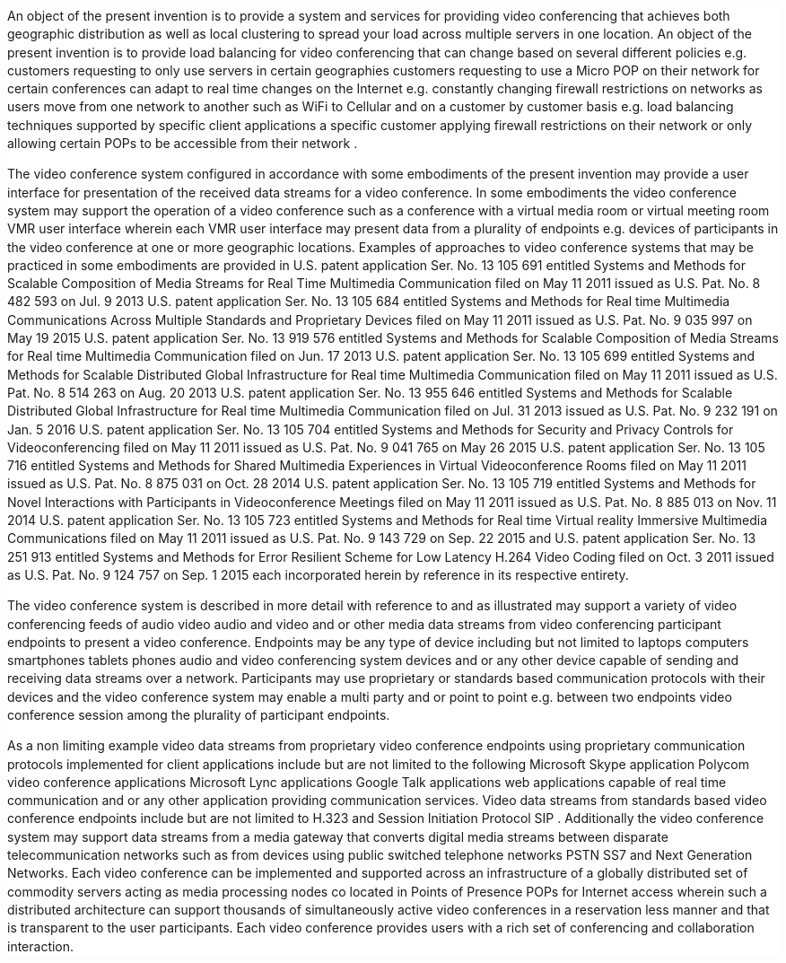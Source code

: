 An object of the present invention is to provide a system and services for providing video conferencing that achieves both geographic distribution as well as local clustering to spread your load across multiple servers in one location. An object of the present invention is to provide load balancing for video conferencing that can change based on several different policies e.g. customers requesting to only use servers in certain geographies customers requesting to use a Micro POP on their network for certain conferences can adapt to real time changes on the Internet e.g. constantly changing firewall restrictions on networks as users move from one network to another such as WiFi to Cellular and on a customer by customer basis e.g. load balancing techniques supported by specific client applications a specific customer applying firewall restrictions on their network or only allowing certain POPs to be accessible from their network .

The video conference system configured in accordance with some embodiments of the present invention may provide a user interface for presentation of the received data streams for a video conference. In some embodiments the video conference system may support the operation of a video conference such as a conference with a virtual media room or virtual meeting room VMR user interface wherein each VMR user interface may present data from a plurality of endpoints e.g. devices of participants in the video conference at one or more geographic locations. Examples of approaches to video conference systems that may be practiced in some embodiments are provided in U.S. patent application Ser. No. 13 105 691 entitled Systems and Methods for Scalable Composition of Media Streams for Real Time Multimedia Communication filed on May 11 2011 issued as U.S. Pat. No. 8 482 593 on Jul. 9 2013 U.S. patent application Ser. No. 13 105 684 entitled Systems and Methods for Real time Multimedia Communications Across Multiple Standards and Proprietary Devices filed on May 11 2011 issued as U.S. Pat. No. 9 035 997 on May 19 2015 U.S. patent application Ser. No. 13 919 576 entitled Systems and Methods for Scalable Composition of Media Streams for Real time Multimedia Communication filed on Jun. 17 2013 U.S. patent application Ser. No. 13 105 699 entitled Systems and Methods for Scalable Distributed Global Infrastructure for Real time Multimedia Communication filed on May 11 2011 issued as U.S. Pat. No. 8 514 263 on Aug. 20 2013 U.S. patent application Ser. No. 13 955 646 entitled Systems and Methods for Scalable Distributed Global Infrastructure for Real time Multimedia Communication filed on Jul. 31 2013 issued as U.S. Pat. No. 9 232 191 on Jan. 5 2016 U.S. patent application Ser. No. 13 105 704 entitled Systems and Methods for Security and Privacy Controls for Videoconferencing filed on May 11 2011 issued as U.S. Pat. No. 9 041 765 on May 26 2015 U.S. patent application Ser. No. 13 105 716 entitled Systems and Methods for Shared Multimedia Experiences in Virtual Videoconference Rooms filed on May 11 2011 issued as U.S. Pat. No. 8 875 031 on Oct. 28 2014 U.S. patent application Ser. No. 13 105 719 entitled Systems and Methods for Novel Interactions with Participants in Videoconference Meetings filed on May 11 2011 issued as U.S. Pat. No. 8 885 013 on Nov. 11 2014 U.S. patent application Ser. No. 13 105 723 entitled Systems and Methods for Real time Virtual reality Immersive Multimedia Communications filed on May 11 2011 issued as U.S. Pat. No. 9 143 729 on Sep. 22 2015 and U.S. patent application Ser. No. 13 251 913 entitled Systems and Methods for Error Resilient Scheme for Low Latency H.264 Video Coding filed on Oct. 3 2011 issued as U.S. Pat. No. 9 124 757 on Sep. 1 2015 each incorporated herein by reference in its respective entirety.

The video conference system is described in more detail with reference to and as illustrated may support a variety of video conferencing feeds of audio video audio and video and or other media data streams from video conferencing participant endpoints to present a video conference. Endpoints may be any type of device including but not limited to laptops computers smartphones tablets phones audio and video conferencing system devices and or any other device capable of sending and receiving data streams over a network. Participants may use proprietary or standards based communication protocols with their devices and the video conference system may enable a multi party and or point to point e.g. between two endpoints video conference session among the plurality of participant endpoints.

As a non limiting example video data streams from proprietary video conference endpoints using proprietary communication protocols implemented for client applications include but are not limited to the following Microsoft Skype application Polycom video conference applications Microsoft Lync applications Google Talk applications web applications capable of real time communication and or any other application providing communication services. Video data streams from standards based video conference endpoints include but are not limited to H.323 and Session Initiation Protocol SIP . Additionally the video conference system may support data streams from a media gateway that converts digital media streams between disparate telecommunication networks such as from devices using public switched telephone networks PSTN SS7 and Next Generation Networks. Each video conference can be implemented and supported across an infrastructure of a globally distributed set of commodity servers acting as media processing nodes co located in Points of Presence POPs for Internet access wherein such a distributed architecture can support thousands of simultaneously active video conferences in a reservation less manner and that is transparent to the user participants. Each video conference provides users with a rich set of conferencing and collaboration interaction.
